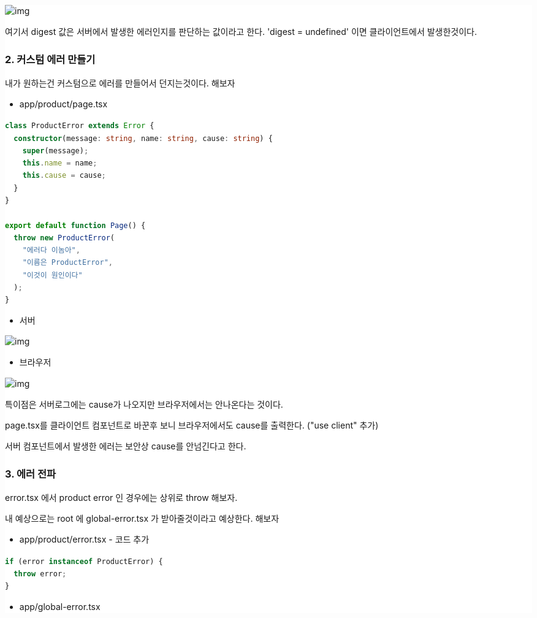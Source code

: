 ![img](https://github.com/user-attachments/assets/2ec974b9-aacb-4c90-a964-6b977ca17348)

여기서 digest 값은 서버에서 발생한 에러인지를 판단하는 값이라고 한다. 'digest = undefined' 이면 클라이언트에서 발생한것이다.

### 2. 커스텀 에러 만들기

내가 원하는건 커스텀으로 에러를 만들어서 던지는것이다. 해보자

- app/product/page.tsx

```ts
class ProductError extends Error {
  constructor(message: string, name: string, cause: string) {
    super(message);
    this.name = name;
    this.cause = cause;
  }
}

export default function Page() {
  throw new ProductError(
    "에러다 이놈아",
    "이름은 ProductError",
    "이것이 원인이다"
  );
}
```

- 서버

![img](https://github.com/user-attachments/assets/667b32f1-fd5d-4115-967c-503fe9a4bdd2)

- 브라우저

![img](https://github.com/user-attachments/assets/56174dd0-7011-4823-ace9-a6388af124dd)

특이점은 서버로그에는 cause가 나오지만 브라우저에서는 안나온다는 것이다.

page.tsx를 클라이언트 컴포넌트로 바꾼후 보니 브라우저에서도 cause를 출력한다. ("use client" 추가)

서버 컴포넌트에서 발생한 에러는 보안상 cause를 안넘긴다고 한다.

### 3. 에러 전파

error.tsx 에서 product error 인 경우에는 상위로 throw 해보자.

내 예상으로는 root 에 global-error.tsx 가 받아줄것이라고 예상한다. 해보자

- app/product/error.tsx - 코드 추가

```ts
if (error instanceof ProductError) {
  throw error;
}
```

- app/global-error.tsx
